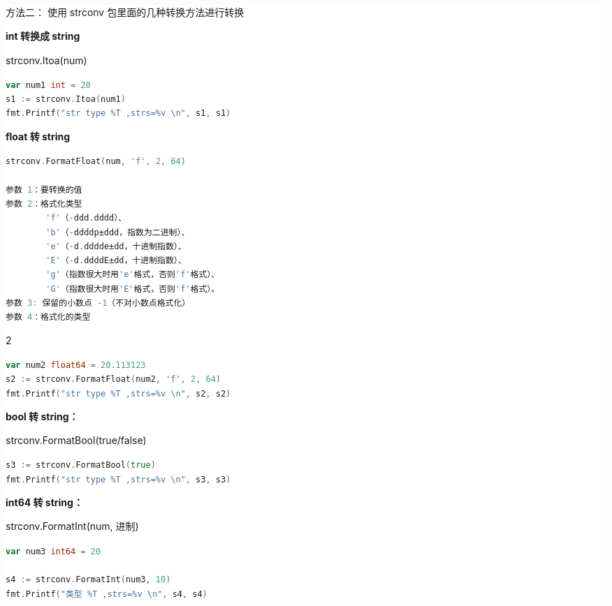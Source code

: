 


方法二： 使用 strconv 包里面的几种转换方法进行转换

**int 转换成 string**

strconv.Itoa(num)

```go
var num1 int = 20 
s1 := strconv.Itoa(num1) 
fmt.Printf("str type %T ,strs=%v \n", s1, s1)
```

**float 转 string**

```go
strconv.FormatFloat(num, 'f', 2, 64) 

参数 1：要转换的值 
参数 2：格式化类型 
        'f'（-ddd.dddd）、 
        'b'（-ddddp±ddd，指数为二进制）、 
        'e'（-d.dddde±dd，十进制指数）、 
        'E'（-d.ddddE±dd，十进制指数）、 
        'g'（指数很大时用'e'格式，否则'f'格式）、 
        'G'（指数很大时用'E'格式，否则'f'格式）。 
参数 3: 保留的小数点 -1（不对小数点格式化） 
参数 4：格式化的类型
```

2

```go
var num2 float64 = 20.113123 
s2 := strconv.FormatFloat(num2, 'f', 2, 64) 
fmt.Printf("str type %T ,strs=%v \n", s2, s2)
```

**bool 转 string：**

strconv.FormatBool(true/false)

```go
s3 := strconv.FormatBool(true) 
fmt.Printf("str type %T ,strs=%v \n", s3, s3)
```

**int64 转 string：**

strconv.FormatInt(num, 进制)

```go
var num3 int64 = 20 

s4 := strconv.FormatInt(num3, 10) 
fmt.Printf("类型 %T ,strs=%v \n", s4, s4)
```

